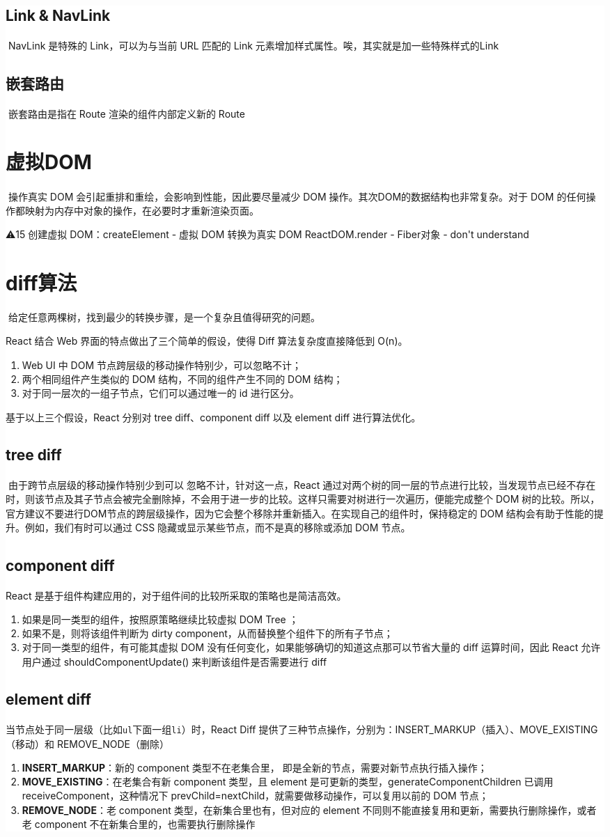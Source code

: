 ## Link & NavLink

​	NavLink 是特殊的 Link，可以为与当前 URL 匹配的 Link 元素增加样式属性。唉，其实就是加一些特殊样式的Link

## 嵌套路由

​	嵌套路由是指在 Route 渲染的组件内部定义新的 Route

# 虚拟DOM

​    操作真实 DOM 会引起重排和重绘，会影响到性能，因此要尽量减少 DOM 操作。其次DOM的数据结构也非常复杂。对于 DOM 的任何操作都映射为内存中对象的操作，在必要时才重新渲染页面。

⚠️15 创建虚拟 DOM：createElement - 虚拟 DOM 转换为真实 DOM ReactDOM.render - Fiber对象 - don't understand

# diff算法

​	给定任意两棵树，找到最少的转换步骤，是一个复杂且值得研究的问题。

React 结合 Web 界面的特点做出了三个简单的假设，使得 Diff 算法复杂度直接降低到 O(n)。

1. Web UI 中 DOM 节点跨层级的移动操作特别少，可以忽略不计；
2. 两个相同组件产生类似的 DOM 结构，不同的组件产生不同的 DOM 结构；
3. 对于同一层次的一组子节点，它们可以通过唯一的 id 进行区分。

基于以上三个假设，React 分别对 tree diff、component diff 以及 element diff 进行算法优化。

## tree diff

​	由于跨节点层级的移动操作特别少到可以 忽略不计，针对这一点，React 通过对两个树的同一层的节点进行比较，当发现节点已经不存在时，则该节点及其子节点会被完全删除掉，不会用于进一步的比较。这样只需要对树进行一次遍历，便能完成整个 DOM 树的比较。所以，官方建议不要进行DOM节点的跨层级操作，因为它会整个移除并重新插入。在实现自己的组件时，保持稳定的 DOM 结构会有助于性能的提升。例如，我们有时可以通过 CSS 隐藏或显示某些节点，而不是真的移除或添加 DOM 节点。

## component diff

React 是基于组件构建应用的，对于组件间的比较所采取的策略也是简洁高效。

1. 如果是同一类型的组件，按照原策略继续比较虚拟 DOM Tree ；
2. 如果不是，则将该组件判断为 dirty component，从而替换整个组件下的所有子节点；
3. 对于同一类型的组件，有可能其虚拟 DOM 没有任何变化，如果能够确切的知道这点那可以节省大量的 diff 运算时间，因此 React 允许用户通过 shouldComponentUpdate() 来判断该组件是否需要进行 diff 

## element diff

​	当节点处于同一层级（比如`ul`下面一组`li`）时，React Diff 提供了三种节点操作，分别为：INSERT_MARKUP（插入）、MOVE_EXISTING（移动）和 REMOVE_NODE（删除）

1. **INSERT_MARKUP**：新的 component 类型不在老集合里， 即是全新的节点，需要对新节点执行插入操作；
2. **MOVE_EXISTING**：在老集合有新 component 类型，且 element 是可更新的类型，generateComponentChildren 已调用 receiveComponent，这种情况下 prevChild=nextChild，就需要做移动操作，可以复用以前的 DOM 节点；
3. **REMOVE_NODE**：老 component 类型，在新集合里也有，但对应的 element 不同则不能直接复用和更新，需要执行删除操作，或者老 component 不在新集合里的，也需要执行删除操作
